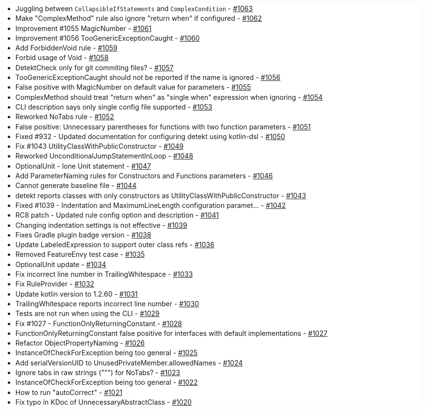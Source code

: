 - Juggling between `CollapsibleIfStatements` and `ComplexCondition` - [#1063](https://github.com/detekt/detekt/issues/1063)
- Make "ComplexMethod" rule also ignore "return when" if configured - [#1062](https://github.com/detekt/detekt/pull/1062)
- Improvement #1055 MagicNumber - [#1061](https://github.com/detekt/detekt/pull/1061)
- Improvement #1056 TooGenericExceptionCaught - [#1060](https://github.com/detekt/detekt/pull/1060)
- Add ForbiddenVoid rule - [#1059](https://github.com/detekt/detekt/pull/1059)
- Forbid usage of Void - [#1058](https://github.com/detekt/detekt/issues/1058)
- DetektCheck only for git commiting files? - [#1057](https://github.com/detekt/detekt/issues/1057)
- TooGenericExceptionCaught should not be reported if the name is ignored - [#1056](https://github.com/detekt/detekt/issues/1056)
- False positive with MagicNumber on default value for parameters - [#1055](https://github.com/detekt/detekt/issues/1055)
- ComplexMethod should treat "return when" as "single when" expression when ignoring - [#1054](https://github.com/detekt/detekt/issues/1054)
- CLI description says only single config file supported - [#1053](https://github.com/detekt/detekt/issues/1053)
- Reworked NoTabs rule - [#1052](https://github.com/detekt/detekt/pull/1052)
- False positive: Unnecessary parentheses for functions with two function parameters - [#1051](https://github.com/detekt/detekt/issues/1051)
- Fixed #932 - Updated documentation for configuring detekt using kotlin-dsl - [#1050](https://github.com/detekt/detekt/pull/1050)
- Fix #1043 UtilityClassWithPublicConstructor - [#1049](https://github.com/detekt/detekt/pull/1049)
- Reworked UnconditionalJumpStatementInLoop - [#1048](https://github.com/detekt/detekt/pull/1048)
- OptionalUnit - lone Unit statement - [#1047](https://github.com/detekt/detekt/issues/1047)
- Add ParameterNaming rules for Constructors and Functions parameters - [#1046](https://github.com/detekt/detekt/pull/1046)
- Cannot generate baseline file - [#1044](https://github.com/detekt/detekt/issues/1044)
- detekt reports classes with only constructors as UtilityClassWithPublicConstructor - [#1043](https://github.com/detekt/detekt/issues/1043)
- Fixed #1039 - Indentation and MaximumLineLength configuration paramet… - [#1042](https://github.com/detekt/detekt/pull/1042)
- RC8 patch - Updated rule config option and description - [#1041](https://github.com/detekt/detekt/pull/1041)
- Changing indentation settings is not effective - [#1039](https://github.com/detekt/detekt/issues/1039)
- Fixes Gradle plugin badge version - [#1038](https://github.com/detekt/detekt/pull/1038)
- Update LabeledExpression to support outer class refs - [#1036](https://github.com/detekt/detekt/pull/1036)
- Removed FeatureEnvy test case - [#1035](https://github.com/detekt/detekt/pull/1035)
- OptionalUnit update - [#1034](https://github.com/detekt/detekt/pull/1034)
- Fix incorrect line number in TrailingWhitespace - [#1033](https://github.com/detekt/detekt/pull/1033)
- Fix RuleProvider - [#1032](https://github.com/detekt/detekt/pull/1032)
- Update kotlin version to 1.2.60 - [#1031](https://github.com/detekt/detekt/pull/1031)
- TrailingWhitespace reports incorrect line number - [#1030](https://github.com/detekt/detekt/issues/1030)
- Tests are not run when using the CLI - [#1029](https://github.com/detekt/detekt/issues/1029)
- Fix #1027 - FunctionOnlyReturningConstant - [#1028](https://github.com/detekt/detekt/pull/1028)
- FunctionOnlyReturningConstant false positive for interfaces with default implementations - [#1027](https://github.com/detekt/detekt/issues/1027)
- Refactor ObjectPropertyNaming - [#1026](https://github.com/detekt/detekt/pull/1026)
- InstanceOfCheckForException being too general - [#1025](https://github.com/detekt/detekt/pull/1025)
- Add serialVersionUID to UnusedPrivateMember.allowedNames - [#1024](https://github.com/detekt/detekt/pull/1024)
- Ignore tabs in raw strings (""") for NoTabs? - [#1023](https://github.com/detekt/detekt/issues/1023)
- InstanceOfCheckForException being too general - [#1022](https://github.com/detekt/detekt/issues/1022)
- How to run "autoCorrect" - [#1021](https://github.com/detekt/detekt/issues/1021)
- Fix typo in KDoc of UnnecessaryAbstractClass - [#1020](https://github.com/detekt/detekt/pull/1020)